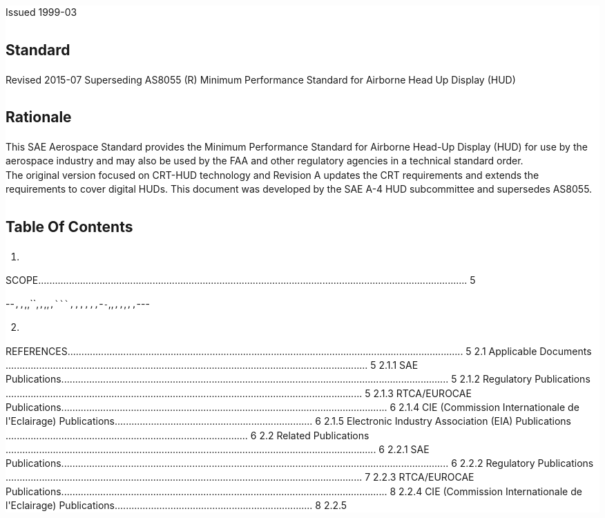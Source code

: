 Issued
1999-03

## Standard

Revised
2015-07
Superseding AS8055
(R) Minimum Performance Standard for Airborne Head Up Display (HUD)

## Rationale

This SAE Aerospace Standard provides the Minimum Performance Standard for Airborne Head-Up Display (HUD) for use by the aerospace industry and may also be used by the FAA and other regulatory agencies in a technical standard order.  
The original version focused on CRT-HUD technology and Revision A updates the CRT requirements and extends the requirements to cover digital HUDs.  This document was developed by the SAE A-4 HUD subcommittee and supersedes AS8055.

## Table Of Contents

1.
SCOPE.......................................................................................................................................................... 5

--```,,```,,``,`,`,,`,```,,,,,,`-`-`,,`,,`,`,,`---

2.
REFERENCES.............................................................................................................................................. 5
2.1
Applicable Documents .................................................................................................................................. 5
2.1.1
SAE Publications........................................................................................................................................... 5
2.1.2
Regulatory Publications ................................................................................................................................ 5
2.1.3
RTCA/EUROCAE Publications..................................................................................................................... 6
2.1.4
CIE (Commission Internationale de l'Eclairage) Publications....................................................................... 6
2.1.5
Electronic Industry Association (EIA) Publications ....................................................................................... 6
2.2
Related Publications ..................................................................................................................................... 6
2.2.1
SAE Publications........................................................................................................................................... 6
2.2.2
Regulatory Publications ................................................................................................................................ 7
2.2.3
RTCA/EUROCAE Publications..................................................................................................................... 8
2.2.4
CIE (Commission Internationale de l'Eclairage) Publications....................................................................... 8
2.2.5